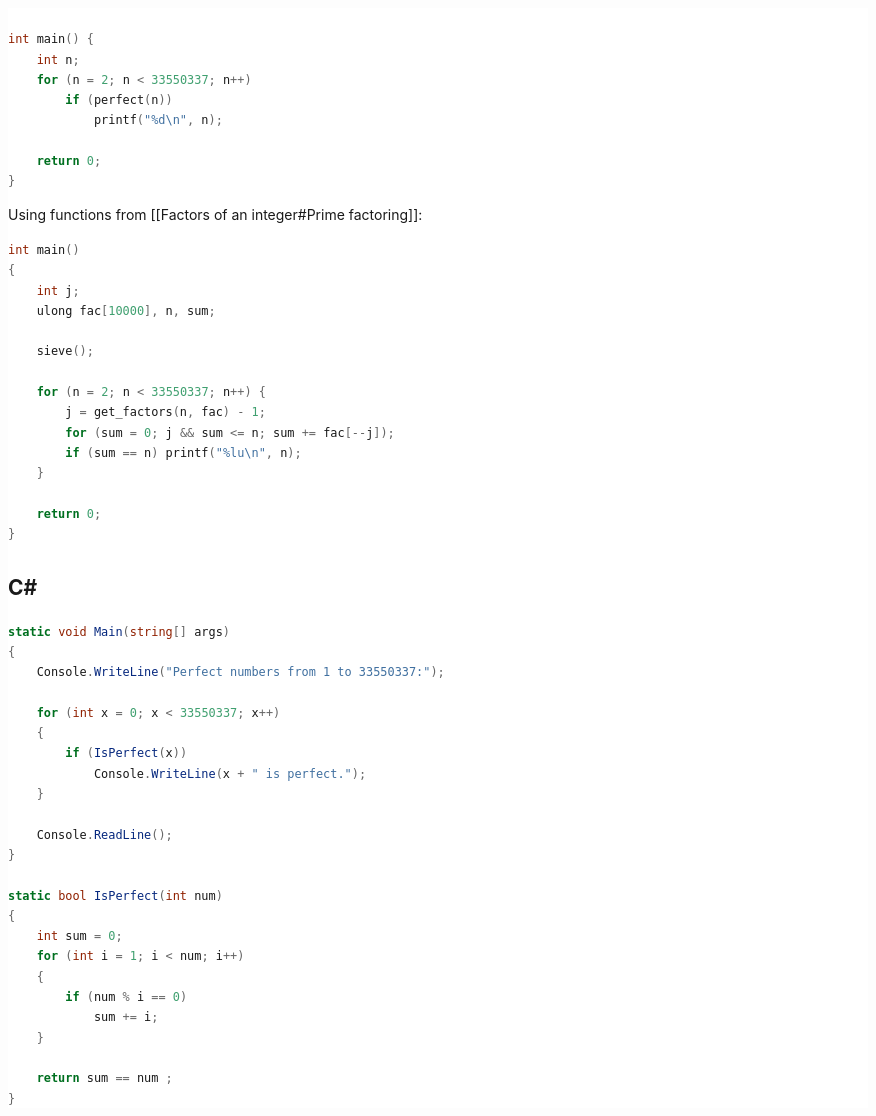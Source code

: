 ```c

int main() {
    int n;
    for (n = 2; n < 33550337; n++)
        if (perfect(n))
            printf("%d\n", n);

    return 0;
}
```

Using functions from [[Factors of an integer#Prime factoring]]:

```c
int main()
{
	int j;
	ulong fac[10000], n, sum;

	sieve();

	for (n = 2; n < 33550337; n++) {
		j = get_factors(n, fac) - 1;
		for (sum = 0; j && sum <= n; sum += fac[--j]);
		if (sum == n) printf("%lu\n", n);
	}

	return 0;
}
```


## C#
```c#
static void Main(string[] args)
{
	Console.WriteLine("Perfect numbers from 1 to 33550337:");

	for (int x = 0; x < 33550337; x++)
	{
		if (IsPerfect(x))
			Console.WriteLine(x + " is perfect.");
	}

	Console.ReadLine();
}

static bool IsPerfect(int num)
{
	int sum = 0;
	for (int i = 1; i < num; i++)
	{
		if (num % i == 0)
			sum += i;
	}

	return sum == num ;
}
```
